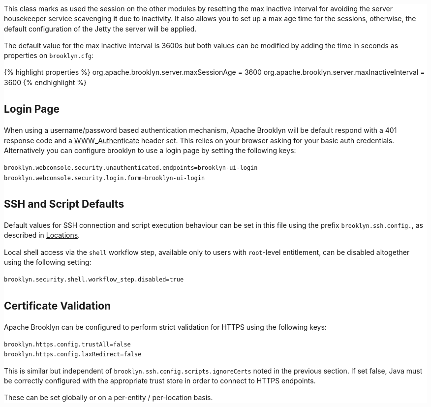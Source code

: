 This class marks as used the session on the other modules by resetting the max inactive interval for avoiding the server
housekeeper service scavenging it due to inactivity. It also allows you to set up a max age time for the sessions, 
otherwise, the default configuration of the Jetty the server will be applied.
 
The default value for the max inactive interval is 3600s but both values can be modified by adding the time in 
seconds as properties on `brooklyn.cfg`:

{% highlight properties %}
org.apache.brooklyn.server.maxSessionAge = 3600
org.apache.brooklyn.server.maxInactiveInterval = 3600
{% endhighlight %}
  
## Login Page

When using a username/password based authentication mechanism, Apache Brooklyn will be default respond with a 401
response code and a [WWW_Authenticate](https://developer.mozilla.org/en-US/docs/Web/HTTP/Headers/WWW-Authenticate) header set.  This relies on your browser asking for your basic auth credentials.  
Alternatively you can configure brooklyn to use a login page by setting the following keys:

```
brooklyn.webconsole.security.unauthenticated.endpoints=brooklyn-ui-login
brooklyn.webconsole.security.login.form=brooklyn-ui-login
```

## SSH and Script Defaults

Default values for SSH connection and script execution behaviour can be set in this file
using the prefix `brooklyn.ssh.config.`, as described in [Locations](/guide/locations#os-setup).

Local shell access via the `shell` workflow step, available only to users with `root`-level entitlement,
can be disabled altogether using the following setting:

```
brooklyn.security.shell.workflow_step.disabled=true
```


## Certificate Validation

Apache Brooklyn can be configured to perform strict validation for HTTPS using the following keys:

```
brooklyn.https.config.trustAll=false
brooklyn.https.config.laxRedirect=false
```

This is similar but independent of `brooklyn.ssh.config.scripts.ignoreCerts` noted in the previous section.
If set false, Java must be correctly configured with the appropriate trust store in order to connect to HTTPS endpoints.

These can be set globally or on a per-entity / per-location basis.
